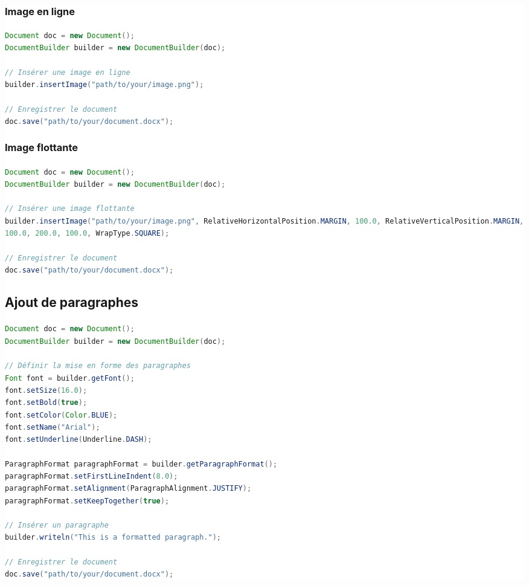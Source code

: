### Image en ligne

```java
Document doc = new Document();
DocumentBuilder builder = new DocumentBuilder(doc);

// Insérer une image en ligne
builder.insertImage("path/to/your/image.png");

// Enregistrer le document
doc.save("path/to/your/document.docx");
```

### Image flottante

```java
Document doc = new Document();
DocumentBuilder builder = new DocumentBuilder(doc);

// Insérer une image flottante
builder.insertImage("path/to/your/image.png", RelativeHorizontalPosition.MARGIN, 100.0, RelativeVerticalPosition.MARGIN, 100.0, 200.0, 100.0, WrapType.SQUARE);

// Enregistrer le document
doc.save("path/to/your/document.docx");
```

## Ajout de paragraphes

```java
Document doc = new Document();
DocumentBuilder builder = new DocumentBuilder(doc);

// Définir la mise en forme des paragraphes
Font font = builder.getFont();
font.setSize(16.0);
font.setBold(true);
font.setColor(Color.BLUE);
font.setName("Arial");
font.setUnderline(Underline.DASH);

ParagraphFormat paragraphFormat = builder.getParagraphFormat();
paragraphFormat.setFirstLineIndent(8.0);
paragraphFormat.setAlignment(ParagraphAlignment.JUSTIFY);
paragraphFormat.setKeepTogether(true);

// Insérer un paragraphe
builder.writeln("This is a formatted paragraph.");

// Enregistrer le document
doc.save("path/to/your/document.docx");
```
